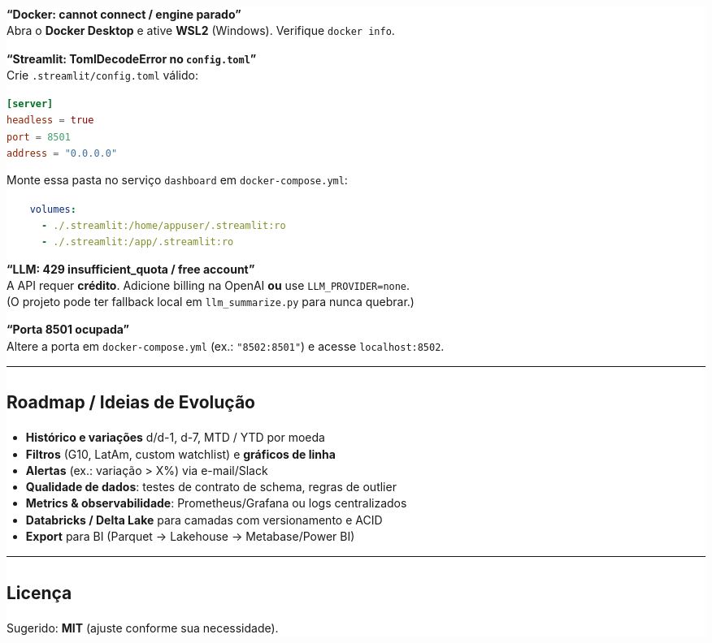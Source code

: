 **“Docker: cannot connect / engine parado”**  
Abra o **Docker Desktop** e ative **WSL2** (Windows). Verifique `docker info`.

**“Streamlit: TomlDecodeError no `config.toml`”**  
Crie `.streamlit/config.toml` válido:
```toml
[server]
headless = true
port = 8501
address = "0.0.0.0"
```
Monte essa pasta no serviço `dashboard` em `docker-compose.yml`:
```yaml
    volumes:
      - ./.streamlit:/home/appuser/.streamlit:ro
      - ./.streamlit:/app/.streamlit:ro
```

**“LLM: 429 insufficient_quota / free account”**  
A API requer **crédito**. Adicione billing na OpenAI **ou** use `LLM_PROVIDER=none`.  
(O projeto pode ter fallback local em `llm_summarize.py` para nunca quebrar.)

**“Porta 8501 ocupada”**  
Altere a porta em `docker-compose.yml` (ex.: `"8502:8501"`) e acesse `localhost:8502`.

---

## Roadmap / Ideias de Evolução

- **Histórico e variações** d/d-1, d-7, MTD / YTD por moeda  
- **Filtros** (G10, LatAm, custom watchlist) e **gráficos de linha**  
- **Alertas** (ex.: variação > X%) via e-mail/Slack  
- **Qualidade de dados**: testes de contrato de schema, regras de outlier  
- **Metrics & observabilidade**: Prometheus/Grafana ou logs centralizados  
- **Databricks / Delta Lake** para camadas com versionamento e ACID  
- **Export** para BI (Parquet → Lakehouse → Metabase/Power BI)

---

## Licença

Sugerido: **MIT** (ajuste conforme sua necessidade).

